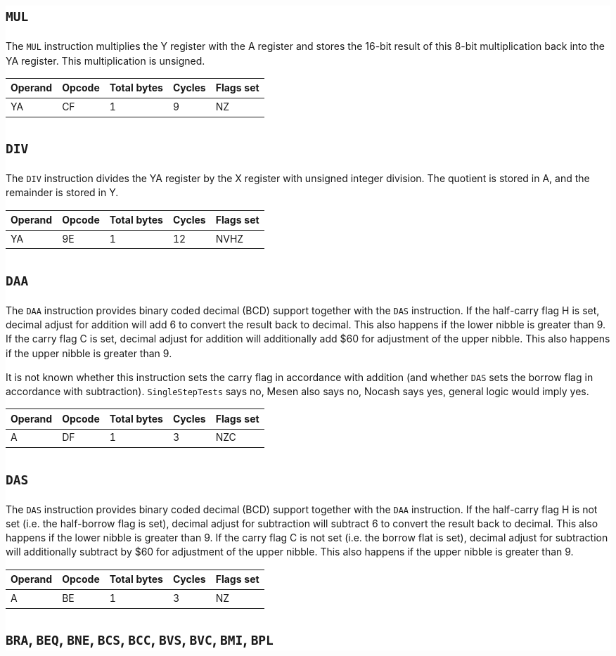 ## `MUL`

The `MUL` instruction multiplies the Y register with the A register and stores the 16-bit result of this 8-bit multiplication back into the YA register. This multiplication is unsigned.

| Operand | Opcode | Total bytes | Cycles | Flags set |
| ------- | ------ | ----------- | ------ | --------- |
| YA      | CF     | 1           | 9      | NZ        |

## `DIV`

The `DIV` instruction divides the YA register by the X register with unsigned integer division. The quotient is stored in A, and the remainder is stored in Y.

| Operand | Opcode | Total bytes | Cycles | Flags set |
| ------- | ------ | ----------- | ------ | --------- |
| YA      | 9E     | 1           | 12     | NVHZ      |

## `DAA`

The `DAA` instruction provides binary coded decimal (BCD) support together with the `DAS` instruction. If the half-carry flag H is set, decimal adjust for addition will add 6 to convert the result back to decimal. This also happens if the lower nibble is greater than 9. If the carry flag C is set, decimal adjust for addition will additionally add $60 for adjustment of the upper nibble. This also happens if the upper nibble is greater than 9.

It is not known whether this instruction sets the carry flag in accordance with addition (and whether `DAS` sets the borrow flag in accordance with subtraction). `SingleStepTests` says no, Mesen also says no, Nocash says yes, general logic would imply yes.

| Operand | Opcode | Total bytes | Cycles | Flags set |
| ------- | ------ | ----------- | ------ | --------- |
| A       | DF     | 1           | 3      | NZC       |

## `DAS`

The `DAS` instruction provides binary coded decimal (BCD) support together with the `DAA` instruction. If the half-carry flag H is not set (i.e. the half-borrow flag is set), decimal adjust for subtraction will subtract 6 to convert the result back to decimal. This also happens if the lower nibble is greater than 9. If the carry flag C is not set (i.e. the borrow flat is set), decimal adjust for subtraction will additionally subtract by $60 for adjustment of the upper nibble. This also happens if the upper nibble is greater than 9.

| Operand | Opcode | Total bytes | Cycles | Flags set |
| ------- | ------ | ----------- | ------ | --------- |
| A       | BE     | 1           | 3      | NZ        |

## `BRA`, `BEQ`, `BNE`, `BCS`, `BCC`, `BVS`, `BVC`, `BMI`, `BPL`
